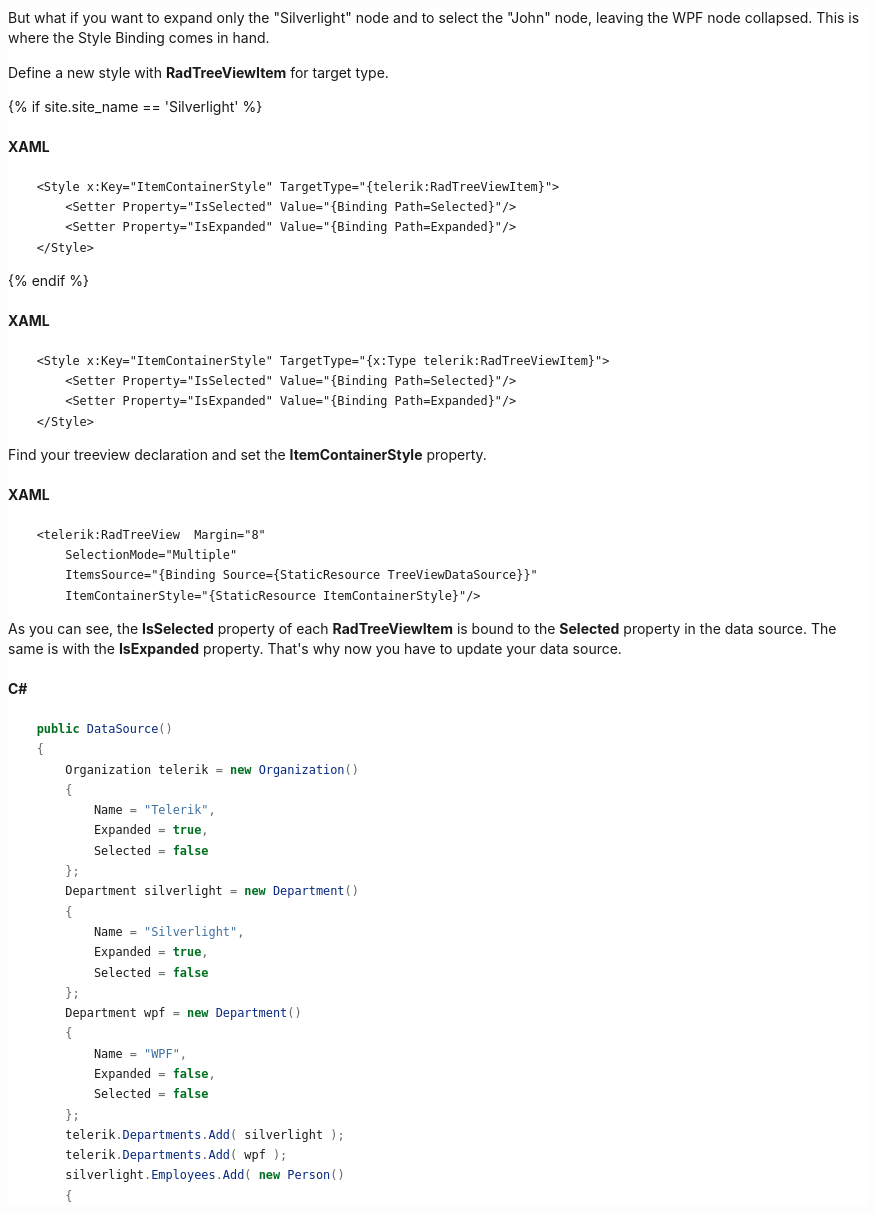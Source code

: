 But what if you want to expand only the "Silverlight" node and to select the "John" node, leaving the WPF node collapsed. This is where the Style Binding comes in hand.	

Define a new style with __RadTreeViewItem__ for target type.
		
{% if site.site_name == 'Silverlight' %}

#### __XAML__

```XAML
	<Style x:Key="ItemContainerStyle" TargetType="{telerik:RadTreeViewItem}">
	    <Setter Property="IsSelected" Value="{Binding Path=Selected}"/>
	    <Setter Property="IsExpanded" Value="{Binding Path=Expanded}"/>
	</Style>
```

{% endif %}

#### __XAML__

```XAML
	<Style x:Key="ItemContainerStyle" TargetType="{x:Type telerik:RadTreeViewItem}">
	    <Setter Property="IsSelected" Value="{Binding Path=Selected}"/>
	    <Setter Property="IsExpanded" Value="{Binding Path=Expanded}"/>
	</Style>
```

Find your treeview declaration and set the __ItemContainerStyle__ property.

#### __XAML__

```XAML
	<telerik:RadTreeView  Margin="8"
	    SelectionMode="Multiple"      
	    ItemsSource="{Binding Source={StaticResource TreeViewDataSource}}"
	    ItemContainerStyle="{StaticResource ItemContainerStyle}"/>
```

As you can see, the __IsSelected__ property of each __RadTreeViewItem__ is bound to the __Selected__ property in the data source. The same is with the __IsExpanded__ property. That's why now you have to update your data source.

#### __C#__

```C#
	public DataSource()
	{
	    Organization telerik = new Organization()
	    {
	        Name = "Telerik",
	        Expanded = true,
	        Selected = false
	    };
	    Department silverlight = new Department()
	    {
	        Name = "Silverlight",
	        Expanded = true,
	        Selected = false
	    };
	    Department wpf = new Department()
	    {
	        Name = "WPF",
	        Expanded = false,
	        Selected = false
	    };
	    telerik.Departments.Add( silverlight );
	    telerik.Departments.Add( wpf );
	    silverlight.Employees.Add( new Person()
	    {
```